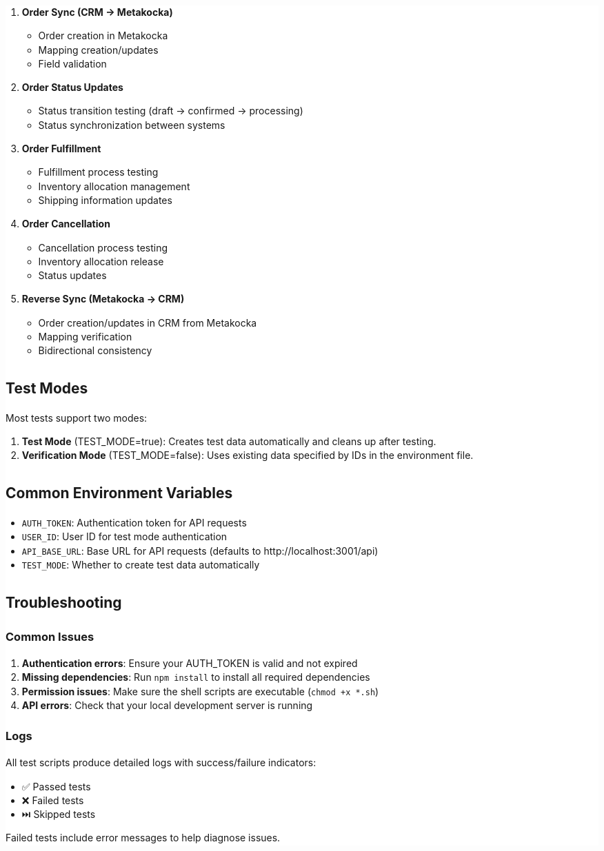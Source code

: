 1. **Order Sync (CRM → Metakocka)**
   - Order creation in Metakocka
   - Mapping creation/updates
   - Field validation

2. **Order Status Updates**
   - Status transition testing (draft → confirmed → processing)
   - Status synchronization between systems

3. **Order Fulfillment**
   - Fulfillment process testing
   - Inventory allocation management
   - Shipping information updates

4. **Order Cancellation**
   - Cancellation process testing
   - Inventory allocation release
   - Status updates

5. **Reverse Sync (Metakocka → CRM)**
   - Order creation/updates in CRM from Metakocka
   - Mapping verification
   - Bidirectional consistency

## Test Modes

Most tests support two modes:

1. **Test Mode** (TEST_MODE=true): Creates test data automatically and cleans up after testing.
2. **Verification Mode** (TEST_MODE=false): Uses existing data specified by IDs in the environment file.

## Common Environment Variables

- `AUTH_TOKEN`: Authentication token for API requests
- `USER_ID`: User ID for test mode authentication
- `API_BASE_URL`: Base URL for API requests (defaults to http://localhost:3001/api)
- `TEST_MODE`: Whether to create test data automatically

## Troubleshooting

### Common Issues

1. **Authentication errors**: Ensure your AUTH_TOKEN is valid and not expired
2. **Missing dependencies**: Run `npm install` to install all required dependencies
3. **Permission issues**: Make sure the shell scripts are executable (`chmod +x *.sh`)
4. **API errors**: Check that your local development server is running

### Logs

All test scripts produce detailed logs with success/failure indicators:
- ✅ Passed tests
- ❌ Failed tests
- ⏭️ Skipped tests

Failed tests include error messages to help diagnose issues.
